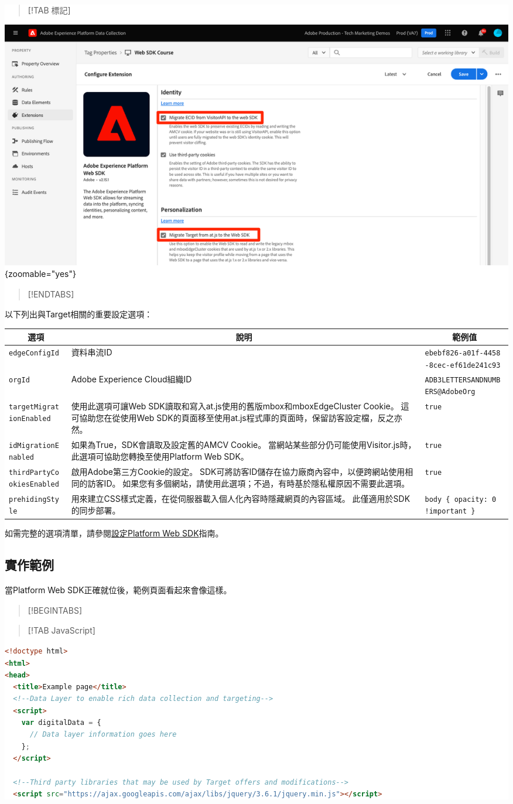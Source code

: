 >[!TAB 標記]

![設定Web SDK標籤延伸移轉選項](assets/tags-config-migration.png){zoomable="yes"}

>[!ENDTABS]

以下列出與Target相關的重要設定選項：

| 選項 | 說明 | 範例值 |
| --- | --- | --- |
| `edgeConfigId` | 資料串流ID | `ebebf826-a01f-4458-8cec-ef61de241c93` |
| `orgId` | Adobe Experience Cloud組織ID | `ADB3LETTERSANDNUMBERS@AdobeOrg` |
| `targetMigrationEnabled` | 使用此選項可讓Web SDK讀取和寫入at.js使用的舊版mbox和mboxEdgeCluster Cookie。 這可協助您在從使用Web SDK的頁面移至使用at.js程式庫的頁面時，保留訪客設定檔，反之亦然。 | `true` |
| `idMigrationEnabled` | 如果為True，SDK會讀取及設定舊的AMCV Cookie。 當網站某些部分仍可能使用Visitor.js時，此選項可協助您轉換至使用Platform Web SDK。 | `true` |
| `thirdPartyCookiesEnabled` | 啟用Adobe第三方Cookie的設定。 SDK可將訪客ID儲存在協力廠商內容中，以便跨網站使用相同的訪客ID。 如果您有多個網站，請使用此選項；不過，有時基於隱私權原因不需要此選項。 | `true` |
| `prehidingStyle` | 用來建立CSS樣式定義，在從伺服器載入個人化內容時隱藏網頁的內容區域。 此僅適用於SDK的同步部署。 | `body { opacity: 0 !important }` |

如需完整的選項清單，請參閱[設定Platform Web SDK](https://experienceleague.adobe.com/docs/experience-platform/edge/fundamentals/configuring-the-sdk.html?lang=zh-Hant)指南。

## 實作範例

當Platform Web SDK正確就位後，範例頁面看起來會像這樣。

>[!BEGINTABS]

>[!TAB JavaScript]

```HTML
<!doctype html>
<html>
<head>
  <title>Example page</title>
  <!--Data Layer to enable rich data collection and targeting-->
  <script>
    var digitalData = { 
      // Data layer information goes here
    };
  </script>

  <!--Third party libraries that may be used by Target offers and modifications-->
  <script src="https://ajax.googleapis.com/ajax/libs/jquery/3.6.1/jquery.min.js"></script>
```